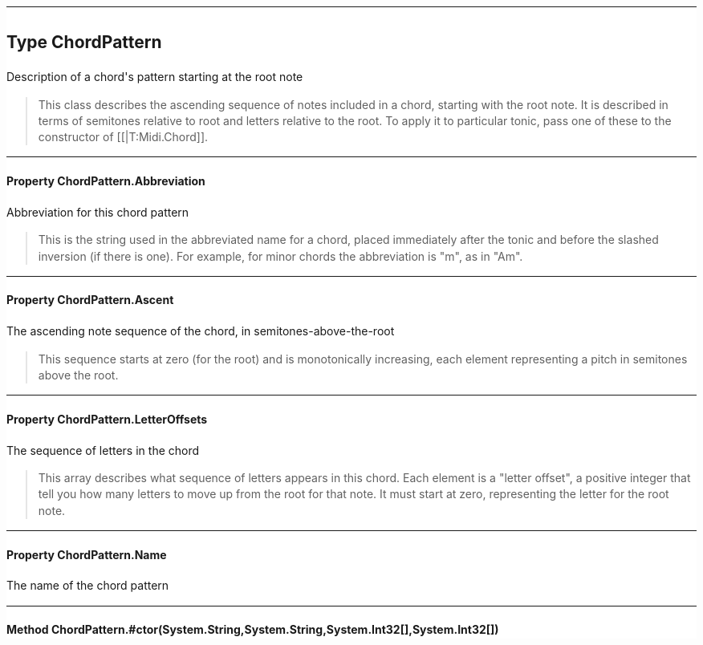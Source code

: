 
---
## Type ChordPattern

Description of a chord's pattern starting at the root note



> This class describes the ascending sequence of notes included in a chord, starting with the root note. It is described in terms of semitones relative to root and letters relative to the root. To apply it to particular tonic, pass one of these to the constructor of [[|T:Midi.Chord]]. 



---
#### Property ChordPattern.Abbreviation

Abbreviation for this chord pattern



> This is the string used in the abbreviated name for a chord, placed immediately after the tonic and before the slashed inversion (if there is one). For example, for minor chords the abbreviation is "m", as in "Am". 



---
#### Property ChordPattern.Ascent

The ascending note sequence of the chord, in semitones-above-the-root



> This sequence starts at zero (for the root) and is monotonically increasing, each element representing a pitch in semitones above the root. 





---
#### Property ChordPattern.LetterOffsets

The sequence of letters in the chord



> This array describes what sequence of letters appears in this chord. Each element is a "letter offset", a positive integer that tell you how many letters to move up from the root for that note. It must start at zero, representing the letter for the root note. 





---
#### Property ChordPattern.Name

The name of the chord pattern



---
#### Method ChordPattern.#ctor(System.String,System.String,System.Int32[],System.Int32[])
